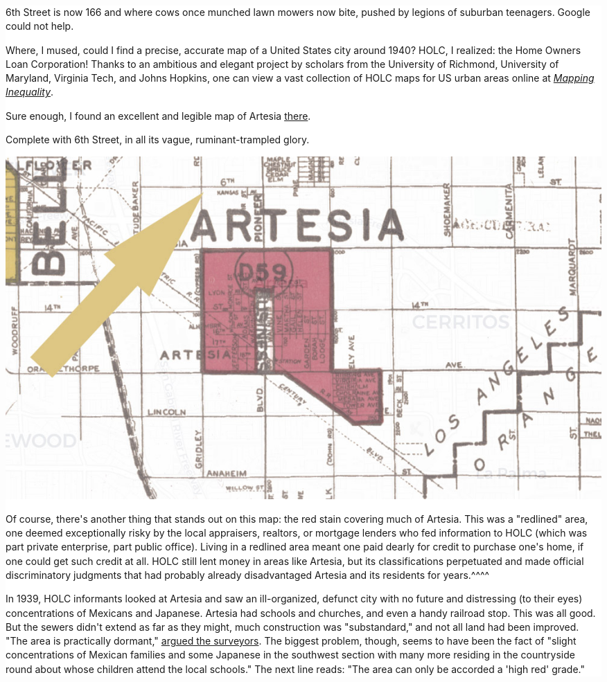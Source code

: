 6th Street is now 166 and where cows once munched lawn mowers now bite, pushed by legions of suburban teenagers. Google could not help.

Where, I mused, could I find a precise, accurate map of a United States city around 1940? HOLC, I realized: the Home Owners Loan Corporation! Thanks to an ambitious and elegant project by scholars from the University of Richmond, University of Maryland, Virginia Tech, and Johns Hopkins, one can view a vast collection of HOLC maps for US urban areas online at  [*Mapping Inequality*](https://dsl.richmond.edu/panorama/redlining/#loc=3/36.71/-96.93&opacity=0.8).

Sure enough, I found an excellent and legible map of Artesia [there](https://dsl.richmond.edu/panorama/redlining/#loc=13/33.8727/-118.0914&opacity=0.8&city=los-angeles-ca&sort=318).

Complete with 6th Street, in all its vague, ruminant-trampled glory.

![HOLC map of artesia](/images/artesia-holc-bit-arrow.jpg)

Of course, there's another thing that stands out on this map: the red stain covering much of Artesia. This was a "redlined" area, one deemed exceptionally risky by the local appraisers, realtors, or mortgage lenders who fed information to HOLC (which was part private enterprise, part public office). Living in a redlined area meant one paid dearly for credit to purchase one's home, if one could get such credit at all. HOLC still lent money in areas like Artesia, but its classifications perpetuated and made official discriminatory judgments that had probably already disadvantaged Artesia and its residents for years.^^^^



In 1939, HOLC informants looked at Artesia and saw an ill-organized, defunct city with no future and distressing (to their eyes) concentrations of Mexicans and Japanese. Artesia had schools and churches, and even a handy railroad stop. This was all good. But the sewers didn't extend as far as they might, much construction was "substandard," and not all land had been improved. "The area is practically dormant," [argued the surveyors](https://dsl.richmond.edu/panorama/redlining/#loc=14/33.8686/-118.0835&opacity=0.8&city=los-angeles-ca&sort=318&area=D59&adview=full&adimage=3/57/-120). The biggest problem, though, seems to have been the fact of "slight concentrations of Mexican families and some Japanese in the southwest section with many more residing in the countryside round about whose children attend the local schools." The next line reads: "The area can only be accorded a 'high red' grade."
